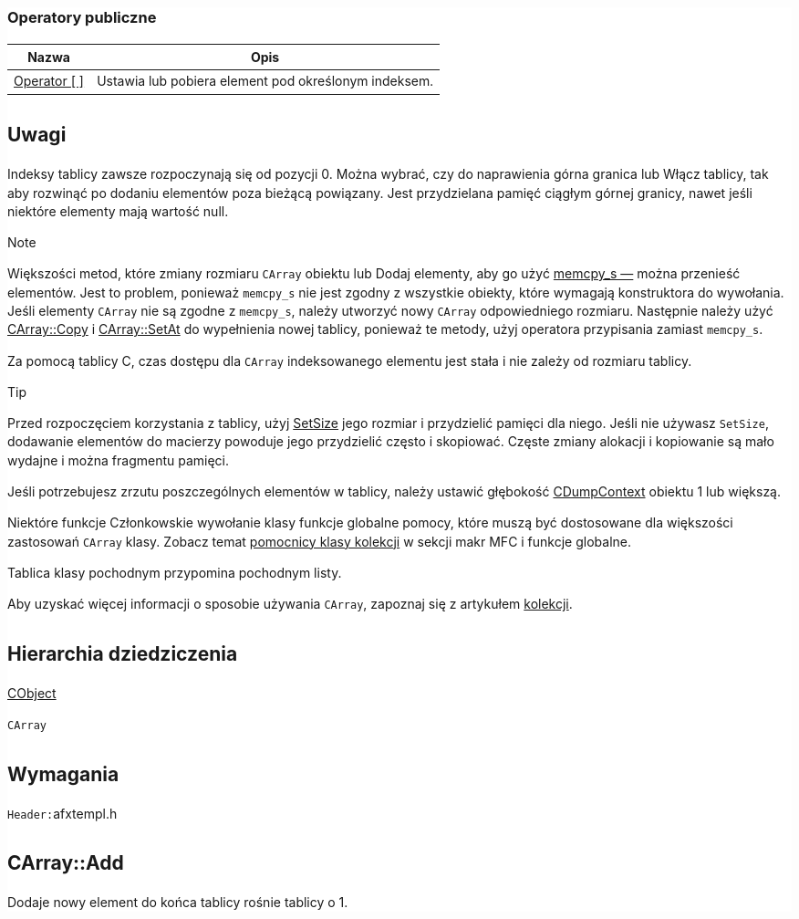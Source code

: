   
### <a name="public-operators"></a>Operatory publiczne  
  
|Nazwa|Opis|  
|----------|-----------------|  
|[Operator &#91; &#93;](#operator_at)|Ustawia lub pobiera element pod określonym indeksem.|  
  
## <a name="remarks"></a>Uwagi  
 Indeksy tablicy zawsze rozpoczynają się od pozycji 0. Można wybrać, czy do naprawienia górna granica lub Włącz tablicy, tak aby rozwinąć po dodaniu elementów poza bieżącą powiązany. Jest przydzielana pamięć ciągłym górnej granicy, nawet jeśli niektóre elementy mają wartość null.  
  
> [!NOTE]
>  Większości metod, które zmiany rozmiaru `CArray` obiektu lub Dodaj elementy, aby go użyć [memcpy_s —](../../c-runtime-library/reference/memcpy-s-wmemcpy-s.md) można przenieść elementów. Jest to problem, ponieważ `memcpy_s` nie jest zgodny z wszystkie obiekty, które wymagają konstruktora do wywołania. Jeśli elementy `CArray` nie są zgodne z `memcpy_s`, należy utworzyć nowy `CArray` odpowiedniego rozmiaru. Następnie należy użyć [CArray::Copy](#copy) i [CArray::SetAt](#setat) do wypełnienia nowej tablicy, ponieważ te metody, użyj operatora przypisania zamiast `memcpy_s`.  
  
 Za pomocą tablicy C, czas dostępu dla `CArray` indeksowanego elementu jest stała i nie zależy od rozmiaru tablicy.  
  
> [!TIP]
>  Przed rozpoczęciem korzystania z tablicy, użyj [SetSize](#setsize) jego rozmiar i przydzielić pamięci dla niego. Jeśli nie używasz `SetSize`, dodawanie elementów do macierzy powoduje jego przydzielić często i skopiować. Częste zmiany alokacji i kopiowanie są mało wydajne i można fragmentu pamięci.  
  
 Jeśli potrzebujesz zrzutu poszczególnych elementów w tablicy, należy ustawić głębokość [CDumpContext](../../mfc/reference/cdumpcontext-class.md) obiektu 1 lub większą.  
  
 Niektóre funkcje Członkowskie wywołanie klasy funkcje globalne pomocy, które muszą być dostosowane dla większości zastosowań `CArray` klasy. Zobacz temat [pomocnicy klasy kolekcji](../../mfc/reference/collection-class-helpers.md) w sekcji makr MFC i funkcje globalne.  
  
 Tablica klasy pochodnym przypomina pochodnym listy.  
  
 Aby uzyskać więcej informacji o sposobie używania `CArray`, zapoznaj się z artykułem [kolekcji](../../mfc/collections.md).  
  
## <a name="inheritance-hierarchy"></a>Hierarchia dziedziczenia  
 [CObject](../../mfc/reference/cobject-class.md)  
  
 `CArray`  
  
## <a name="requirements"></a>Wymagania  
 `Header:`afxtempl.h  
  
##  <a name="add"></a>CArray::Add  
 Dodaje nowy element do końca tablicy rośnie tablicy o 1.  
  